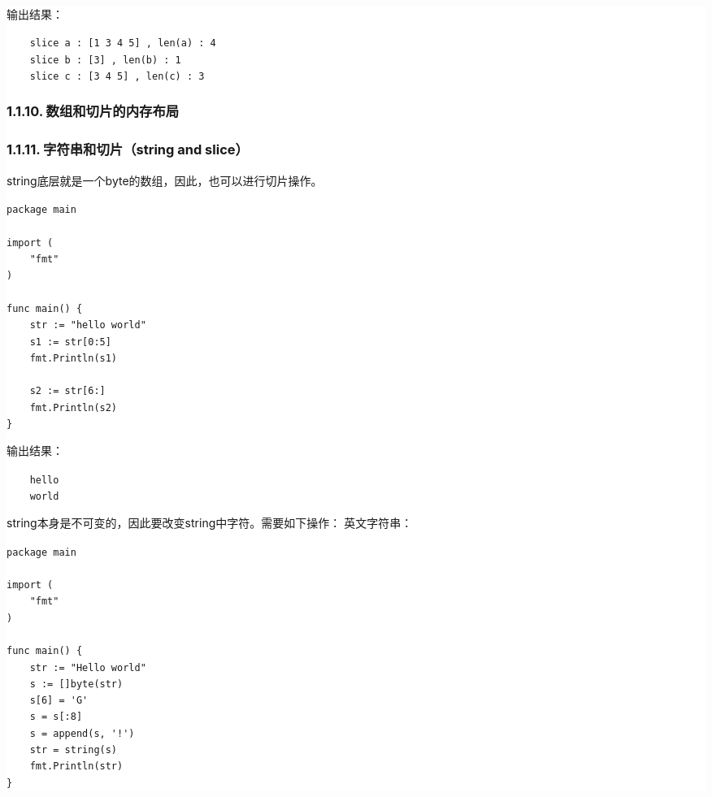 输出结果：

```text
    slice a : [1 3 4 5] , len(a) : 4
    slice b : [3] , len(b) : 1
    slice c : [3 4 5] , len(c) : 3
```

### 1.1.10. 数组和切片的内存布局 <a id="&#x6570;&#x7EC4;&#x548C;&#x5207;&#x7247;&#x7684;&#x5185;&#x5B58;&#x5E03;&#x5C40;"></a>

### 1.1.11. 字符串和切片（string and slice） <a id="&#x5B57;&#x7B26;&#x4E32;&#x548C;&#x5207;&#x7247;&#xFF08;string-and-slice&#xFF09;"></a>

string底层就是一个byte的数组，因此，也可以进行切片操作。

```text
package main

import (
    "fmt"
)

func main() {
    str := "hello world"
    s1 := str[0:5]
    fmt.Println(s1)

    s2 := str[6:]
    fmt.Println(s2)
}
```

输出结果：

```text
    hello
    world
```

string本身是不可变的，因此要改变string中字符。需要如下操作： 英文字符串：

```text
package main

import (
    "fmt"
)

func main() {
    str := "Hello world"
    s := []byte(str) 
    s[6] = 'G'
    s = s[:8]
    s = append(s, '!')
    str = string(s)
    fmt.Println(str)
}
```
